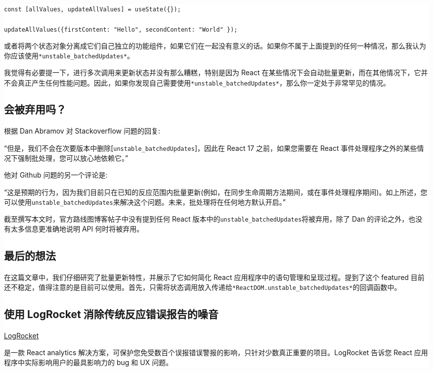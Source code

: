 ```
const [allValues, updateAllValues] = useState({});

updateAllValues({firstContent: "Hello", secondContent: "World" });
```

或者将两个状态对象分离成它们自己独立的功能组件，如果它们在一起没有意义的话。如果你不属于上面提到的任何一种情况，那么我认为你应该使用`*unstable_batchedUpdates*`。

我觉得有必要提一下，进行多次调用来更新状态并没有那么糟糕，特别是因为 React 在某些情况下会自动批量更新，而在其他情况下，它并不会真正产生任何性能问题。因此，如果你发现自己需要使用`*unstable_batchedUpdates*`，那么你一定处于非常罕见的情况。

## 会被弃用吗？

根据 Dan Abramov 对 Stackoverflow 问题的回复:

“但是，我们不会在次要版本中删除[`unstable_batchedUpdates`]，因此在 React 17 之前，如果您需要在 React 事件处理程序之外的某些情况下强制批处理，您可以放心地依赖它。”

他对 Github 问题的另一个评论是:

“这是预期的行为，因为我们目前只在已知的反应范围内批量更新(例如，在同步生命周期方法期间，或在事件处理程序期间)。如上所述，您可以使用`unstable_batchedUpdates`来解决这个问题。未来，批处理将在任何地方默认开启。”

截至撰写本文时，官方路线图博客帖子中没有提到任何 React 版本中的`unstable_batchedUpdates`将被弃用，除了 Dan 的评论之外，也没有太多信息更准确地说明 API 何时将被弃用。

## 最后的想法

在这篇文章中，我们仔细研究了批量更新特性，并展示了它如何简化 React 应用程序中的语句管理和呈现过程。提到了这个 featured 目前还不稳定，值得注意的是目前可以使用。首先，只需将状态调用放入传递给`*ReactDOM.unstable_batchedUpdates*`的回调函数中。

## 使用 LogRocket 消除传统反应错误报告的噪音

[LogRocket](https://lp.logrocket.com/blg/react-signup-issue-free)

是一款 React analytics 解决方案，可保护您免受数百个误报错误警报的影响，只针对少数真正重要的项目。LogRocket 告诉您 React 应用程序中实际影响用户的最具影响力的 bug 和 UX 问题。
